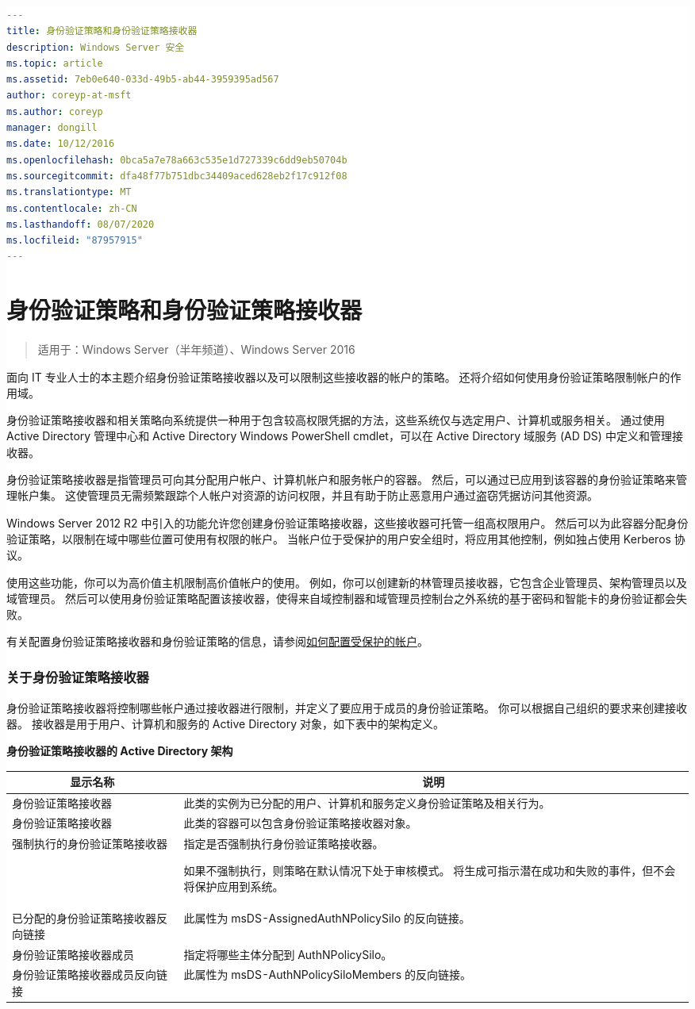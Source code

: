 ```yaml
---
title: 身份验证策略和身份验证策略接收器
description: Windows Server 安全
ms.topic: article
ms.assetid: 7eb0e640-033d-49b5-ab44-3959395ad567
author: coreyp-at-msft
ms.author: coreyp
manager: dongill
ms.date: 10/12/2016
ms.openlocfilehash: 0bca5a7e78a663c535e1d727339c6dd9eb50704b
ms.sourcegitcommit: dfa48f77b751dbc34409aced628eb2f17c912f08
ms.translationtype: MT
ms.contentlocale: zh-CN
ms.lasthandoff: 08/07/2020
ms.locfileid: "87957915"
---
```

# <a name="authentication-policies-and-authentication-policy-silos"></a>身份验证策略和身份验证策略接收器

>适用于：Windows Server（半年频道）、Windows Server 2016

面向 IT 专业人士的本主题介绍身份验证策略接收器以及可以限制这些接收器的帐户的策略。 还将介绍如何使用身份验证策略限制帐户的作用域。

身份验证策略接收器和相关策略向系统提供一种用于包含较高权限凭据的方法，这些系统仅与选定用户、计算机或服务相关。 通过使用 Active Directory 管理中心和 Active Directory Windows PowerShell cmdlet，可以在 Active Directory 域服务 (AD DS) 中定义和管理接收器。

身份验证策略接收器是指管理员可向其分配用户帐户、计算机帐户和服务帐户的容器。 然后，可以通过已应用到该容器的身份验证策略来管理帐户集。 这使管理员无需频繁跟踪个人帐户对资源的访问权限，并且有助于防止恶意用户通过盗窃凭据访问其他资源。

Windows Server 2012 R2 中引入的功能允许您创建身份验证策略接收器，这些接收器可托管一组高权限用户。 然后可以为此容器分配身份验证策略，以限制在域中哪些位置可使用有权限的帐户。 当帐户位于受保护的用户安全组时，将应用其他控制，例如独占使用 Kerberos 协议。

使用这些功能，你可以为高价值主机限制高价值帐户的使用。 例如，你可以创建新的林管理员接收器，它包含企业管理员、架构管理员以及域管理员。 然后可以使用身份验证策略配置该接收器，使得来自域控制器和域管理员控制台之外系统的基于密码和智能卡的身份验证都会失败。

有关配置身份验证策略接收器和身份验证策略的信息，请参阅[如何配置受保护的帐户](https://docs.microsoft.com/windows-server/identity/ad-ds/manage/how-to-configure-protected-accounts)。

### <a name="about-authentication-policy-silos"></a>关于身份验证策略接收器
身份验证策略接收器将控制哪些帐户通过接收器进行限制，并定义了要应用于成员的身份验证策略。 你可以根据自己组织的要求来创建接收器。 接收器是用于用户、计算机和服务的 Active Directory 对象，如下表中的架构定义。

**身份验证策略接收器的 Active Directory 架构**

|显示名称|说明|
|--------|--------|
|身份验证策略接收器|此类的实例为已分配的用户、计算机和服务定义身份验证策略及相关行为。|
|身份验证策略接收器|此类的容器可以包含身份验证策略接收器对象。|
|强制执行的身份验证策略接收器|指定是否强制执行身份验证策略接收器。<p>如果不强制执行，则策略在默认情况下处于审核模式。 将生成可指示潜在成功和失败的事件，但不会将保护应用到系统。|
|已分配的身份验证策略接收器反向链接|此属性为 msDS-AssignedAuthNPolicySilo 的反向链接。|
|身份验证策略接收器成员|指定将哪些主体分配到 AuthNPolicySilo。|
|身份验证策略接收器成员反向链接|此属性为 msDS-AuthNPolicySiloMembers 的反向链接。|

